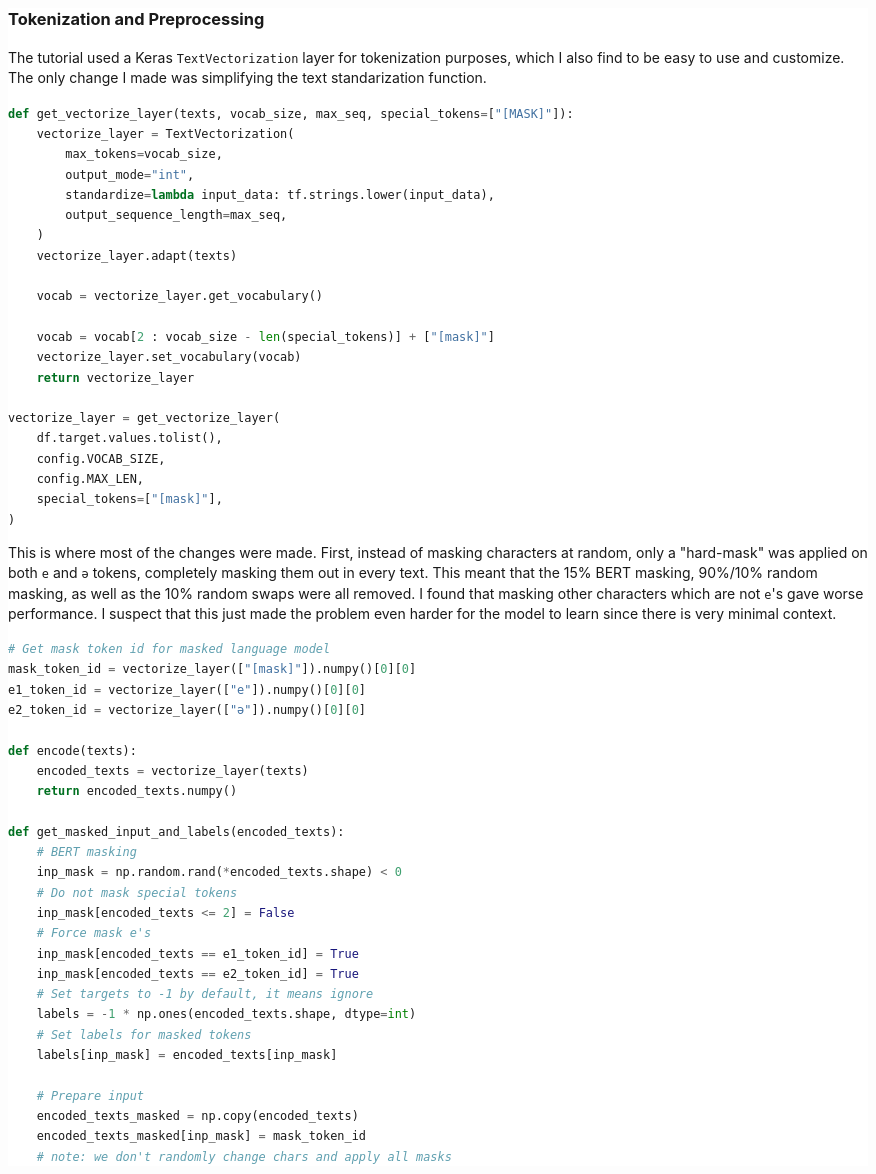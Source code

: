 ### Tokenization and Preprocessing

The tutorial used a Keras `TextVectorization` layer for tokenization purposes, which I also find to be easy to use and customize. The only change I made was simplifying the text standarization function.

```python
def get_vectorize_layer(texts, vocab_size, max_seq, special_tokens=["[MASK]"]):
    vectorize_layer = TextVectorization(
        max_tokens=vocab_size,
        output_mode="int",
        standardize=lambda input_data: tf.strings.lower(input_data),
        output_sequence_length=max_seq,
    )
    vectorize_layer.adapt(texts)

    vocab = vectorize_layer.get_vocabulary()

    vocab = vocab[2 : vocab_size - len(special_tokens)] + ["[mask]"]
    vectorize_layer.set_vocabulary(vocab)
    return vectorize_layer

vectorize_layer = get_vectorize_layer(
    df.target.values.tolist(),
    config.VOCAB_SIZE,
    config.MAX_LEN,
    special_tokens=["[mask]"],
)
```

This is where most of the changes were made. First, instead of masking characters at random, only a "hard-mask" was applied on both `e` and `ə` tokens, completely masking them out in every text. This meant that the 15% BERT masking, 90%/10% random masking, as well as the 10% random swaps were all removed. I found that masking other characters which are not `e`'s gave worse performance. I suspect that this just made the problem even harder for the model to learn since there is very minimal context.

```python
# Get mask token id for masked language model
mask_token_id = vectorize_layer(["[mask]"]).numpy()[0][0]
e1_token_id = vectorize_layer(["e"]).numpy()[0][0]
e2_token_id = vectorize_layer(["ə"]).numpy()[0][0]

def encode(texts):
    encoded_texts = vectorize_layer(texts)
    return encoded_texts.numpy()

def get_masked_input_and_labels(encoded_texts):
    # BERT masking
    inp_mask = np.random.rand(*encoded_texts.shape) < 0
    # Do not mask special tokens
    inp_mask[encoded_texts <= 2] = False
    # Force mask e's
    inp_mask[encoded_texts == e1_token_id] = True
    inp_mask[encoded_texts == e2_token_id] = True
    # Set targets to -1 by default, it means ignore
    labels = -1 * np.ones(encoded_texts.shape, dtype=int)
    # Set labels for masked tokens
    labels[inp_mask] = encoded_texts[inp_mask]

    # Prepare input
    encoded_texts_masked = np.copy(encoded_texts)
    encoded_texts_masked[inp_mask] = mask_token_id
    # note: we don't randomly change chars and apply all masks

```